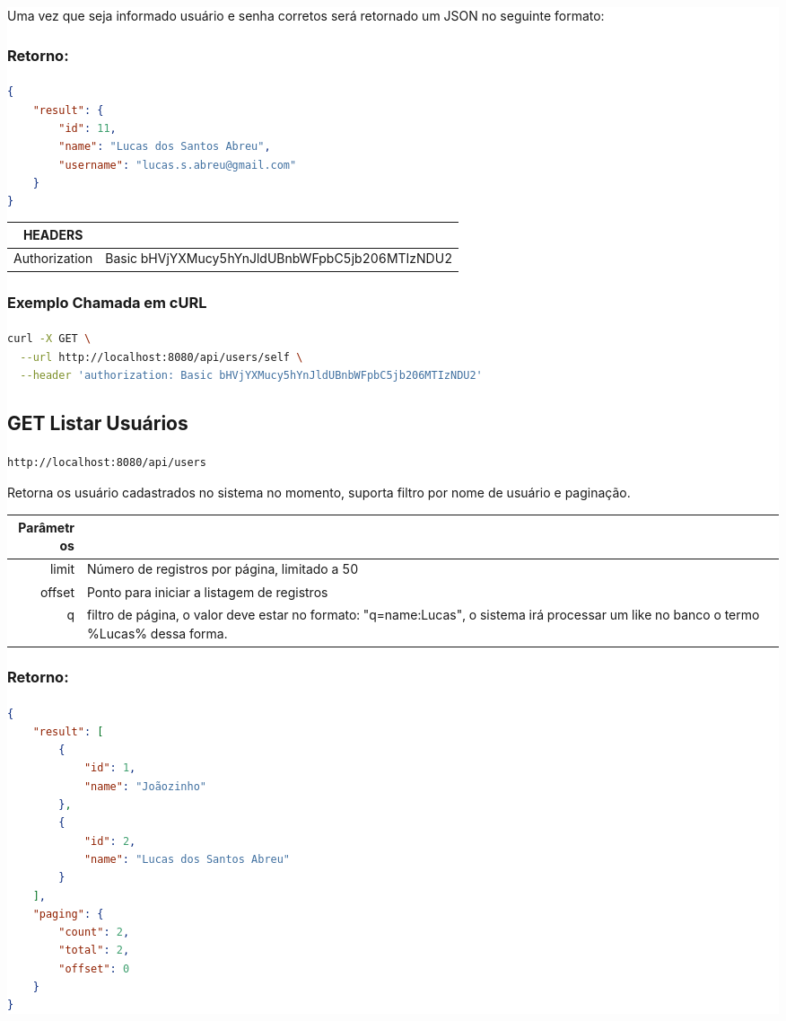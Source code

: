 Uma vez que seja informado usuário e senha corretos será retornado um JSON no seguinte formato:

### Retorno: 
```json
{ 
    "result": { 
        "id": 11, 
        "name": "Lucas dos Santos Abreu", 
        "username": "lucas.s.abreu@gmail.com" 
    } 
}
```

| HEADERS       |                                                |
|---------------|------------------------------------------------|
| Authorization | Basic bHVjYXMucy5hYnJldUBnbWFpbC5jb206MTIzNDU2 |

### Exemplo Chamada em cURL
```sh
curl -X GET \
  --url http://localhost:8080/api/users/self \
  --header 'authorization: Basic bHVjYXMucy5hYnJldUBnbWFpbC5jb206MTIzNDU2'
```

## GET Listar Usuários
```
http://localhost:8080/api/users
```
Retorna os usuário cadastrados no sistema no momento, suporta filtro por nome de usuário e paginação.

| Parâmetros |                                                                                                                                        |
|-----------:|----------------------------------------------------------------------------------------------------------------------------------------|
| limit      | Número de registros por página, limitado a 50                                                                                          |
| offset     | Ponto para iniciar a listagem de registros                                                                                             |
| q          | filtro de página, o valor deve estar no formato: "q=name:Lucas", o sistema irá processar um like no banco o termo %Lucas% dessa forma. |

### Retorno:
```json
{ 
    "result": [ 
        { 
            "id": 1, 
            "name": "Joãozinho" 
        }, 
        { 
            "id": 2, 
            "name": "Lucas dos Santos Abreu" 
        } 
    ], 
    "paging": { 
        "count": 2, 
        "total": 2, 
        "offset": 0 
    } 
}
```
